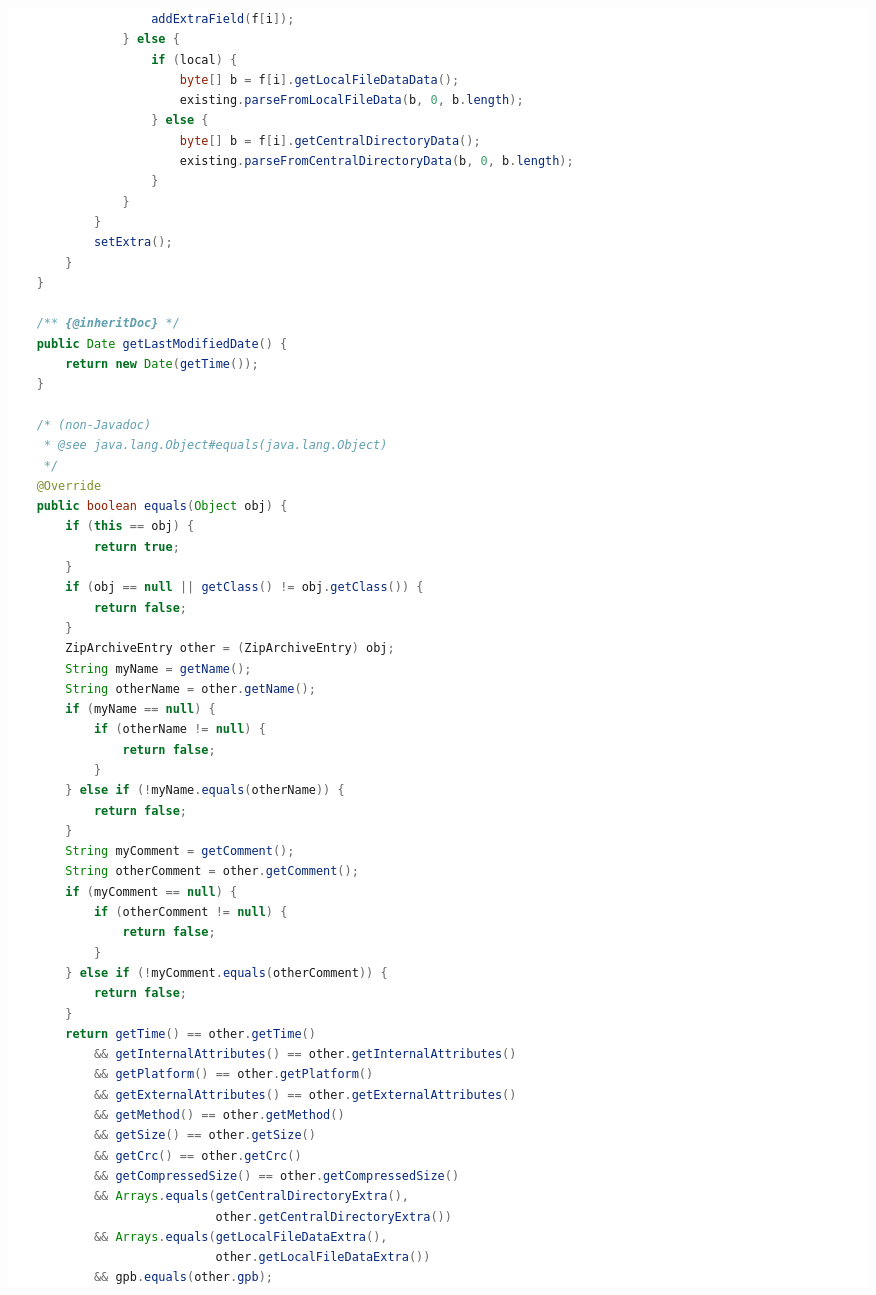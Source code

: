 ```java
                    addExtraField(f[i]);
                } else {
                    if (local) {
                        byte[] b = f[i].getLocalFileDataData();
                        existing.parseFromLocalFileData(b, 0, b.length);
                    } else {
                        byte[] b = f[i].getCentralDirectoryData();
                        existing.parseFromCentralDirectoryData(b, 0, b.length);
                    }
                }
            }
            setExtra();
        }
    }

    /** {@inheritDoc} */
    public Date getLastModifiedDate() {
        return new Date(getTime());
    }

    /* (non-Javadoc)
     * @see java.lang.Object#equals(java.lang.Object)
     */
    @Override
    public boolean equals(Object obj) {
        if (this == obj) {
            return true;
        }
        if (obj == null || getClass() != obj.getClass()) {
            return false;
        }
        ZipArchiveEntry other = (ZipArchiveEntry) obj;
        String myName = getName();
        String otherName = other.getName();
        if (myName == null) {
            if (otherName != null) {
                return false;
            }
        } else if (!myName.equals(otherName)) {
            return false;
        }
        String myComment = getComment();
        String otherComment = other.getComment();
        if (myComment == null) {
            if (otherComment != null) {
                return false;
            }
        } else if (!myComment.equals(otherComment)) {
            return false;
        }
        return getTime() == other.getTime()
            && getInternalAttributes() == other.getInternalAttributes()
            && getPlatform() == other.getPlatform()
            && getExternalAttributes() == other.getExternalAttributes()
            && getMethod() == other.getMethod()
            && getSize() == other.getSize()
            && getCrc() == other.getCrc()
            && getCompressedSize() == other.getCompressedSize()
            && Arrays.equals(getCentralDirectoryExtra(),
                             other.getCentralDirectoryExtra())
            && Arrays.equals(getLocalFileDataExtra(),
                             other.getLocalFileDataExtra())
            && gpb.equals(other.gpb);
```